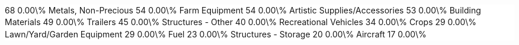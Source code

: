    <td style="text-align:right;"> 68 </td>
   <td style="text-align:right;"> 0.00\% </td>
  </tr>
  <tr>
   <td style="text-align:left;"> Metals, Non-Precious </td>
   <td style="text-align:right;"> 54 </td>
   <td style="text-align:right;"> 0.00\% </td>
  </tr>
  <tr>
   <td style="text-align:left;"> Farm Equipment </td>
   <td style="text-align:right;"> 54 </td>
   <td style="text-align:right;"> 0.00\% </td>
  </tr>
  <tr>
   <td style="text-align:left;"> Artistic Supplies/Accessories </td>
   <td style="text-align:right;"> 53 </td>
   <td style="text-align:right;"> 0.00\% </td>
  </tr>
  <tr>
   <td style="text-align:left;"> Building Materials </td>
   <td style="text-align:right;"> 49 </td>
   <td style="text-align:right;"> 0.00\% </td>
  </tr>
  <tr>
   <td style="text-align:left;"> Trailers </td>
   <td style="text-align:right;"> 45 </td>
   <td style="text-align:right;"> 0.00\% </td>
  </tr>
  <tr>
   <td style="text-align:left;"> Structures - Other </td>
   <td style="text-align:right;"> 40 </td>
   <td style="text-align:right;"> 0.00\% </td>
  </tr>
  <tr>
   <td style="text-align:left;"> Recreational Vehicles </td>
   <td style="text-align:right;"> 34 </td>
   <td style="text-align:right;"> 0.00\% </td>
  </tr>
  <tr>
   <td style="text-align:left;"> Crops </td>
   <td style="text-align:right;"> 29 </td>
   <td style="text-align:right;"> 0.00\% </td>
  </tr>
  <tr>
   <td style="text-align:left;"> Lawn/Yard/Garden Equipment </td>
   <td style="text-align:right;"> 29 </td>
   <td style="text-align:right;"> 0.00\% </td>
  </tr>
  <tr>
   <td style="text-align:left;"> Fuel </td>
   <td style="text-align:right;"> 23 </td>
   <td style="text-align:right;"> 0.00\% </td>
  </tr>
  <tr>
   <td style="text-align:left;"> Structures - Storage </td>
   <td style="text-align:right;"> 20 </td>
   <td style="text-align:right;"> 0.00\% </td>
  </tr>
  <tr>
   <td style="text-align:left;"> Aircraft </td>
   <td style="text-align:right;"> 17 </td>
   <td style="text-align:right;"> 0.00\% </td>
  </tr>
  <tr>